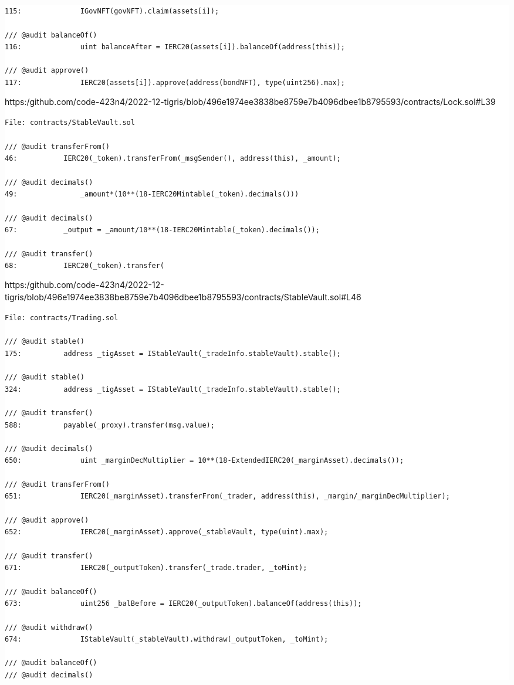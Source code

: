 ```solidity
115:              IGovNFT(govNFT).claim(assets[i]);

/// @audit balanceOf()
116:              uint balanceAfter = IERC20(assets[i]).balanceOf(address(this));

/// @audit approve()
117:              IERC20(assets[i]).approve(address(bondNFT), type(uint256).max);

```
https:/github.com/code-423n4/2022-12-tigris/blob/496e1974ee3838be8759e7b4096dbee1b8795593/contracts/Lock.sol#L39

```solidity
File: contracts/StableVault.sol

/// @audit transferFrom()
46:           IERC20(_token).transferFrom(_msgSender(), address(this), _amount);

/// @audit decimals()
49:               _amount*(10**(18-IERC20Mintable(_token).decimals()))

/// @audit decimals()
67:           _output = _amount/10**(18-IERC20Mintable(_token).decimals());

/// @audit transfer()
68:           IERC20(_token).transfer(

```
https:/github.com/code-423n4/2022-12-tigris/blob/496e1974ee3838be8759e7b4096dbee1b8795593/contracts/StableVault.sol#L46

```solidity
File: contracts/Trading.sol

/// @audit stable()
175:          address _tigAsset = IStableVault(_tradeInfo.stableVault).stable();

/// @audit stable()
324:          address _tigAsset = IStableVault(_tradeInfo.stableVault).stable();

/// @audit transfer()
588:          payable(_proxy).transfer(msg.value);

/// @audit decimals()
650:              uint _marginDecMultiplier = 10**(18-ExtendedIERC20(_marginAsset).decimals());

/// @audit transferFrom()
651:              IERC20(_marginAsset).transferFrom(_trader, address(this), _margin/_marginDecMultiplier);

/// @audit approve()
652:              IERC20(_marginAsset).approve(_stableVault, type(uint).max);

/// @audit transfer()
671:              IERC20(_outputToken).transfer(_trade.trader, _toMint);

/// @audit balanceOf()
673:              uint256 _balBefore = IERC20(_outputToken).balanceOf(address(this));

/// @audit withdraw()
674:              IStableVault(_stableVault).withdraw(_outputToken, _toMint);

/// @audit balanceOf()
/// @audit decimals()
```